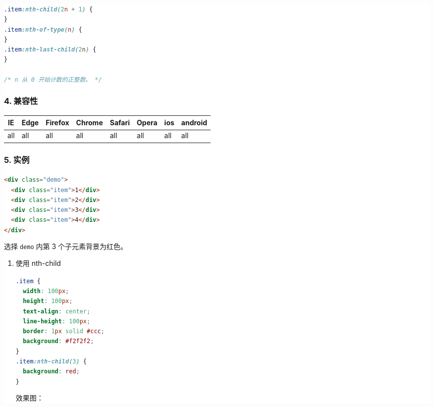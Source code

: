 ```css
.item:nth-child(2n + 1) {
}
.item:nth-of-type(n) {
}
.item:nth-last-child(2n) {
}

/* n 从 0 开始计数的正整数。 */
```

### 4. 兼容性

| IE  | Edge | Firefox | Chrome | Safari | Opera | ios | android |
| --- | ---- | ------- | ------ | ------ | ----- | --- | ------- |
| all | all  | all     | all    | all    | all   | all | all     |

### 5. 实例

```html
<div class="demo">
  <div class="item">1</div>
  <div class="item">2</div>
  <div class="item">3</div>
  <div class="item">4</div>
</div>
```

选择 `demo` 内第 3 个子元素背景为红色。

1. 使用 nth-child

   ```css
   .item {
     width: 100px;
     height: 100px;
     text-align: center;
     line-height: 100px;
     border: 1px solid #ccc;
     background: #f2f2f2;
   }
   .item:nth-child(3) {
     background: red;
   }
   ```

   效果图：
